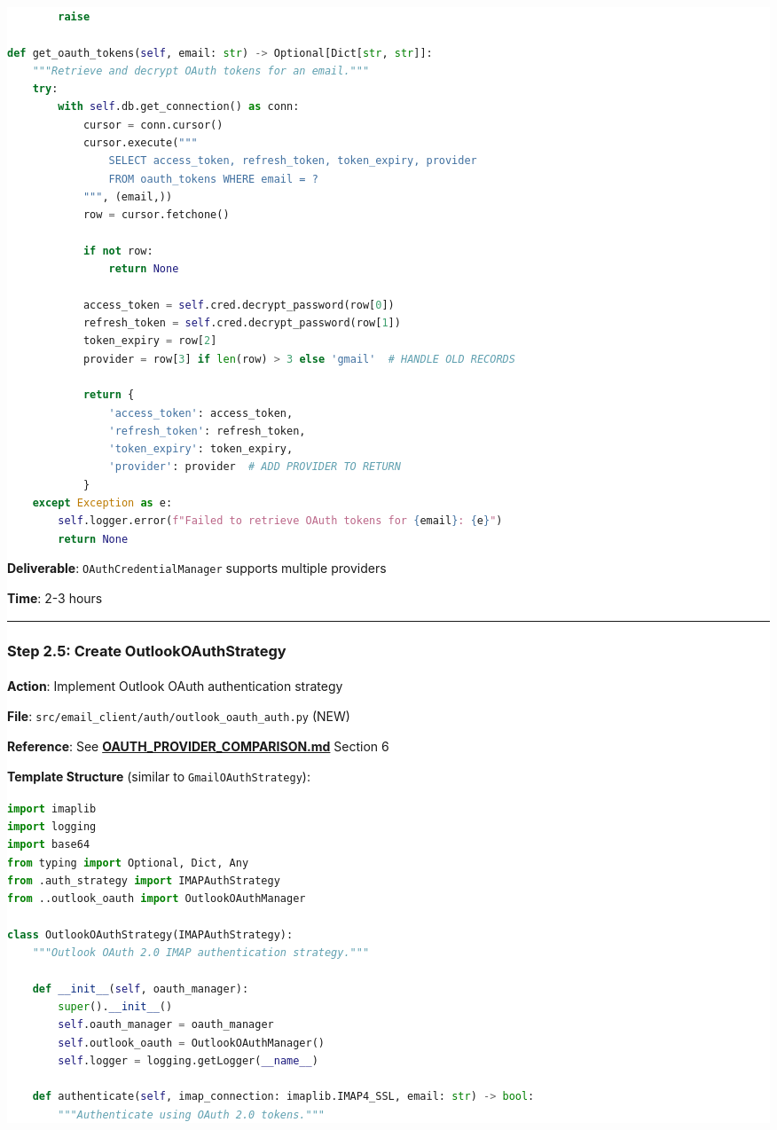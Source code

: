 ```python
        raise

def get_oauth_tokens(self, email: str) -> Optional[Dict[str, str]]:
    """Retrieve and decrypt OAuth tokens for an email."""
    try:
        with self.db.get_connection() as conn:
            cursor = conn.cursor()
            cursor.execute("""
                SELECT access_token, refresh_token, token_expiry, provider
                FROM oauth_tokens WHERE email = ?
            """, (email,))
            row = cursor.fetchone()
            
            if not row:
                return None
            
            access_token = self.cred.decrypt_password(row[0])
            refresh_token = self.cred.decrypt_password(row[1])
            token_expiry = row[2]
            provider = row[3] if len(row) > 3 else 'gmail'  # HANDLE OLD RECORDS
            
            return {
                'access_token': access_token,
                'refresh_token': refresh_token,
                'token_expiry': token_expiry,
                'provider': provider  # ADD PROVIDER TO RETURN
            }
    except Exception as e:
        self.logger.error(f"Failed to retrieve OAuth tokens for {email}: {e}")
        return None
```

**Deliverable**: `OAuthCredentialManager` supports multiple providers

**Time**: 2-3 hours

---

### Step 2.5: Create OutlookOAuthStrategy

**Action**: Implement Outlook OAuth authentication strategy

**File**: `src/email_client/auth/outlook_oauth_auth.py` (NEW)

**Reference**: See **[OAUTH_PROVIDER_COMPARISON.md](OAUTH_PROVIDER_COMPARISON.md)** Section 6

**Template Structure** (similar to `GmailOAuthStrategy`):
```python
import imaplib
import logging
import base64
from typing import Optional, Dict, Any
from .auth_strategy import IMAPAuthStrategy
from ..outlook_oauth import OutlookOAuthManager

class OutlookOAuthStrategy(IMAPAuthStrategy):
    """Outlook OAuth 2.0 IMAP authentication strategy."""
    
    def __init__(self, oauth_manager):
        super().__init__()
        self.oauth_manager = oauth_manager
        self.outlook_oauth = OutlookOAuthManager()
        self.logger = logging.getLogger(__name__)
    
    def authenticate(self, imap_connection: imaplib.IMAP4_SSL, email: str) -> bool:
        """Authenticate using OAuth 2.0 tokens."""
```